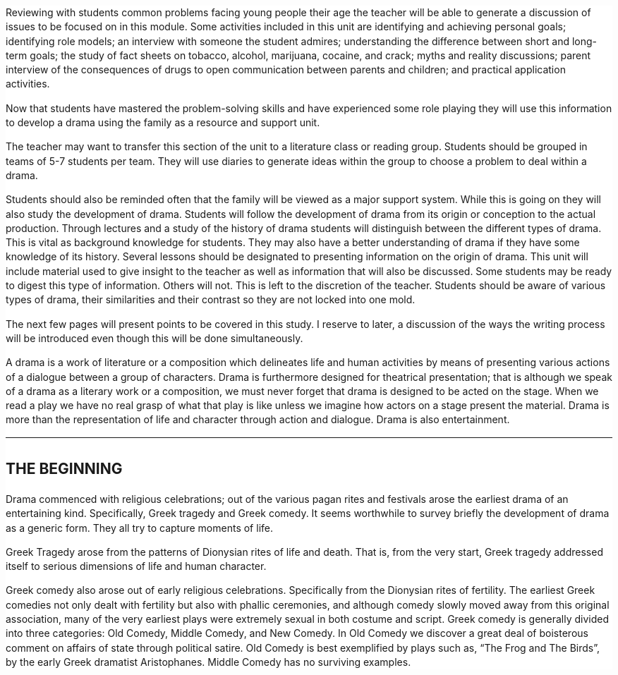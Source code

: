   Reviewing with students common problems facing young people their age the teacher will be able to generate a discussion of issues to be focused on in this module. Some activities included in this unit are identifying and achieving personal goals; identifying role models; an interview with someone the student admires; understanding the difference between short and long-term goals; the study of fact sheets on tobacco, alcohol, marijuana, cocaine, and crack; myths and reality discussions; parent interview of the consequences of drugs to open communication between parents and children; and practical application activities.
 </p>
 <p>
  Now that students have mastered the problem-solving skills and have experienced some role playing they will use this information to develop a drama using the family as a resource and support unit.
 </p>
 <p>
  The teacher may want to transfer this section of the unit to a literature class or reading group. Students should be grouped in teams of 5-7 students per team. They will use diaries to generate ideas within the group to choose a problem to deal within a drama.
 </p>
 <p>
  Students should also be reminded often that the family will be viewed as a major support system. While this is going on they will also study the development of drama. Students will follow the development of drama from its origin or conception to the actual production. Through lectures and a study of the history of drama students will distinguish between the different types of drama. This is vital as background knowledge for students. They may also have a better understanding of drama if they have some knowledge of its history. Several lessons should be designated to presenting information on the origin of drama. This unit will include material used to give insight to the teacher as well as information that will also be discussed. Some students may be ready to digest this type of information. Others will not. This is left to the discretion of the teacher. Students should be aware of various types of drama, their similarities and their contrast so they are not locked into one mold.
 </p>
 <p>
  The next few pages will present points to be covered in this study. I reserve to later, a discussion of the ways the writing process will be introduced even though this will be done simultaneously.
 </p>
 <p>
  A drama is a work of literature or a composition which delineates life and human activities by means of presenting various actions of a dialogue between a group of characters. Drama is furthermore designed for theatrical presentation; that is although we speak of a drama as a literary work or a composition, we must never forget that drama is designed to be acted on the stage. When we read a play we have no real grasp of what that play is like unless we imagine how actors on a stage present the material. Drama is more than the representation of life and character through action and dialogue. Drama is also entertainment.
 </p>
<hr/>
 <h2>
  THE BEGINNING
 </h2>
 Drama commenced with religious celebrations; out of the various pagan rites and festivals arose the earliest drama of an entertaining kind. Specifically, Greek tragedy and Greek comedy. It seems worthwhile to survey briefly the development of drama as a generic form. They all try to capture moments of life.
 <p>
  Greek Tragedy arose from the patterns of Dionysian rites of life and death. That is, from the very start, Greek tragedy addressed itself to serious dimensions of life and human character.
 </p>
 <p>
  Greek comedy also arose out of early religious celebrations. Specifically from the Dionysian rites of fertility. The earliest Greek comedies not only dealt with fertility but also with phallic ceremonies, and although comedy slowly moved away from this original association, many of the very earliest plays were extremely sexual in both costume and script. Greek comedy is generally divided into three categories: Old Comedy, Middle Comedy, and New Comedy. In Old Comedy we discover a great deal of boisterous comment on affairs of state through political satire. Old Comedy is best exemplified by plays such as, “The Frog and The Birds”, by the early Greek dramatist Aristophanes. Middle Comedy has no surviving examples.
 </p>